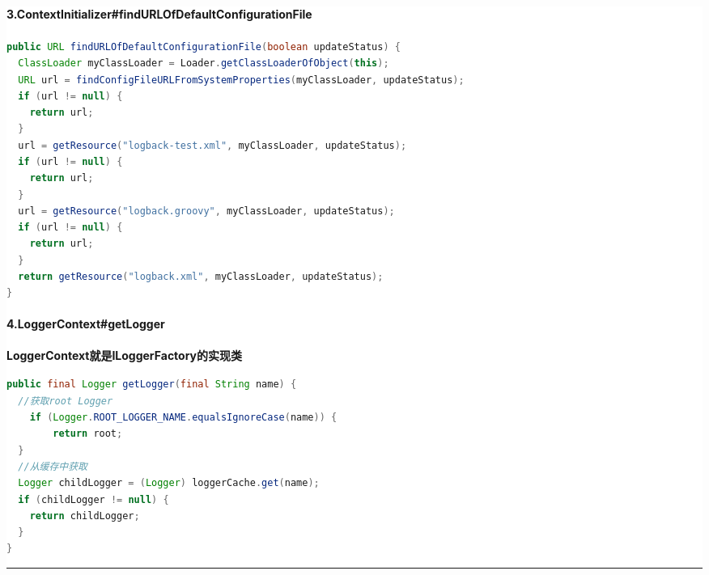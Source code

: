 #### 3.ContextInitializer#findURLOfDefaultConfigurationFile

```java
public URL findURLOfDefaultConfigurationFile(boolean updateStatus) {
  ClassLoader myClassLoader = Loader.getClassLoaderOfObject(this);
  URL url = findConfigFileURLFromSystemProperties(myClassLoader, updateStatus);
  if (url != null) {
    return url;
  }
  url = getResource("logback-test.xml", myClassLoader, updateStatus);
  if (url != null) {
    return url;
  }
  url = getResource("logback.groovy", myClassLoader, updateStatus);
  if (url != null) {
    return url;
  }
  return getResource("logback.xml", myClassLoader, updateStatus);
}
```

#### 4.LoggerContext#getLogger

**LoggerContext就是ILoggerFactory的实现类**

```java
public final Logger getLogger(final String name) {
  //获取root Logger
	if (Logger.ROOT_LOGGER_NAME.equalsIgnoreCase(name)) {
		return root;
  }
  //从缓存中获取
  Logger childLogger = (Logger) loggerCache.get(name);
  if (childLogger != null) {
    return childLogger;
  }
}
```

---
